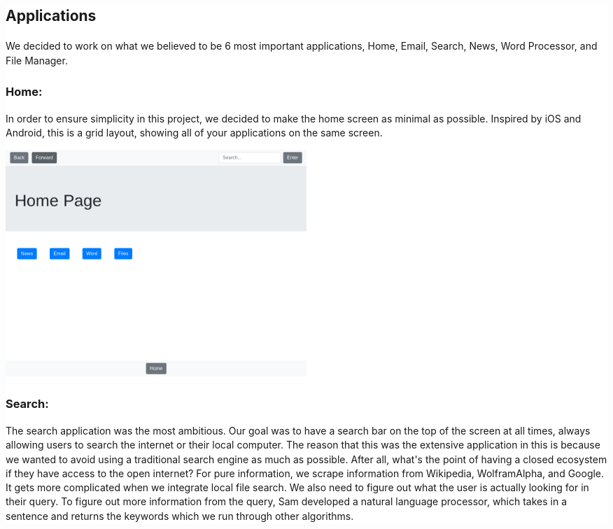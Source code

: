 ## Applications
We decided to work on what we believed to be 6 most important applications, Home, Email, Search, News, Word Processor, and File Manager.

### Home:
In order to ensure simplicity in this project, we decided to make the home screen as minimal as possible. Inspired by iOS and Android, this is a grid layout, showing all of your applications on the same screen.

<div style="width: 50%" class="ui rounded images">
  <img class="ui image" src="/projects/silvaui/silva-home.png">
</div>

### Search:
The search application was the most ambitious. Our goal was to have a search bar on the top of the screen at all times, always allowing users to search the internet or their local computer. The reason that this was the extensive application in this is because we wanted to avoid using a traditional search engine as much as possible. After all, what's the point of having a closed ecosystem if they have access to the open internet? For pure information, we scrape information from Wikipedia, WolframAlpha, and Google. It gets more complicated when we integrate local file search. We also need to figure out what the user is actually looking for in their query. To figure out more information from the query, Sam developed a natural language processor, which takes in a sentence and returns the keywords which we run through other algorithms. 
